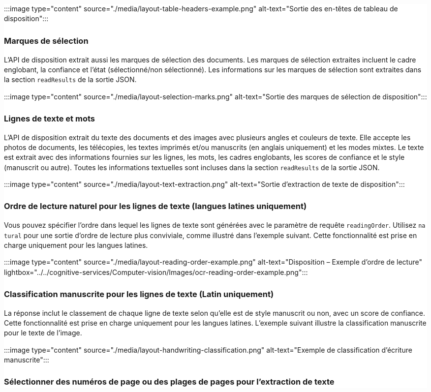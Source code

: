 :::image type="content" source="./media/layout-table-headers-example.png" alt-text="Sortie des en-têtes de tableau de disposition":::

### <a name="selection-marks"></a>Marques de sélection

L’API de disposition extrait aussi les marques de sélection des documents. Les marques de sélection extraites incluent le cadre englobant, la confiance et l’état (sélectionné/non sélectionné). Les informations sur les marques de sélection sont extraites dans la section `readResults` de la sortie JSON.

:::image type="content" source="./media/layout-selection-marks.png" alt-text="Sortie des marques de sélection de disposition":::

### <a name="text-lines-and-words"></a>Lignes de texte et mots

L’API de disposition extrait du texte des documents et des images avec plusieurs angles et couleurs de texte. Elle accepte les photos de documents, les télécopies, les textes imprimés et/ou manuscrits (en anglais uniquement) et les modes mixtes. Le texte est extrait avec des informations fournies sur les lignes, les mots, les cadres englobants, les scores de confiance et le style (manuscrit ou autre). Toutes les informations textuelles sont incluses dans la section `readResults` de la sortie JSON.

:::image type="content" source="./media/layout-text-extraction.png" alt-text="Sortie d’extraction de texte de disposition":::

### <a name="natural-reading-order-for-text-lines-latin-only"></a>Ordre de lecture naturel pour les lignes de texte (langues latines uniquement)

Vous pouvez spécifier l’ordre dans lequel les lignes de texte sont générées avec le paramètre de requête `readingOrder`. Utilisez `natural` pour une sortie d’ordre de lecture plus conviviale, comme illustré dans l’exemple suivant. Cette fonctionnalité est prise en charge uniquement pour les langues latines.

:::image type="content" source="./media/layout-reading-order-example.png" alt-text="Disposition – Exemple d’ordre de lecture" lightbox="../../cognitive-services/Computer-vision/Images/ocr-reading-order-example.png":::

### <a name="handwritten-classification-for-text-lines-latin-only"></a>Classification manuscrite pour les lignes de texte (Latin uniquement)

La réponse inclut le classement de chaque ligne de texte selon qu’elle est de style manuscrit ou non, avec un score de confiance. Cette fonctionnalité est prise en charge uniquement pour les langues latines. L’exemple suivant illustre la classification manuscrite pour le texte de l’image.

:::image type="content" source="./media/layout-handwriting-classification.png" alt-text="Exemple de classification d’écriture manuscrite":::

### <a name="select-page-numbers-or-ranges-for-text-extraction"></a>Sélectionner des numéros de page ou des plages de pages pour l’extraction de texte

